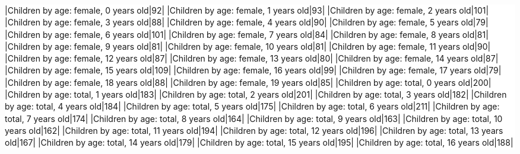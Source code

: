 |Children by age: female, 0 years old|92|
|Children by age: female, 1 years old|93|
|Children by age: female, 2 years old|101|
|Children by age: female, 3 years old|88|
|Children by age: female, 4 years old|90|
|Children by age: female, 5 years old|79|
|Children by age: female, 6 years old|101|
|Children by age: female, 7 years old|84|
|Children by age: female, 8 years old|81|
|Children by age: female, 9 years old|81|
|Children by age: female, 10 years old|81|
|Children by age: female, 11 years old|90|
|Children by age: female, 12 years old|87|
|Children by age: female, 13 years old|80|
|Children by age: female, 14 years old|87|
|Children by age: female, 15 years old|109|
|Children by age: female, 16 years old|99|
|Children by age: female, 17 years old|79|
|Children by age: female, 18 years old|88|
|Children by age: female, 19 years old|85|
|Children by age: total, 0 years old|200|
|Children by age: total, 1 years old|183|
|Children by age: total, 2 years old|201|
|Children by age: total, 3 years old|182|
|Children by age: total, 4 years old|184|
|Children by age: total, 5 years old|175|
|Children by age: total, 6 years old|211|
|Children by age: total, 7 years old|174|
|Children by age: total, 8 years old|164|
|Children by age: total, 9 years old|163|
|Children by age: total, 10 years old|162|
|Children by age: total, 11 years old|194|
|Children by age: total, 12 years old|196|
|Children by age: total, 13 years old|167|
|Children by age: total, 14 years old|179|
|Children by age: total, 15 years old|195|
|Children by age: total, 16 years old|188|